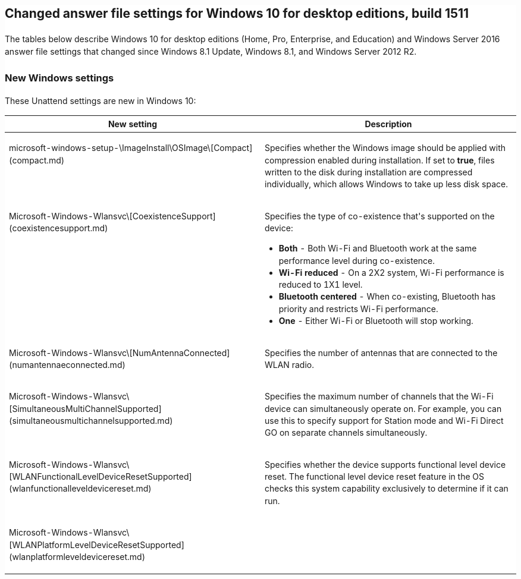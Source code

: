 ## Changed answer file settings for Windows 10 for desktop editions, build 1511

The tables below describe Windows 10 for desktop editions (Home, Pro, Enterprise, and Education) and Windows Server 2016 answer file settings that changed since Windows 8.1 Update, Windows 8.1, and Windows Server 2012 R2.

### <a href="" id="newwindowssettings"></a>New Windows settings

These Unattend settings are new in Windows 10:

<table>
<colgroup>
<col width="50%" />
<col width="50%" />
</colgroup>
<thead>
<tr class="header">
<th>New setting</th>
<th>Description</th>
</tr>
</thead>
<tbody>
<tr class="odd">
<td><p>microsoft-windows-setup-\ImageInstall\OSImage\[Compact](compact.md)</p></td>
<td><p>Specifies whether the Windows image should be applied with compression enabled during installation. If set to <strong>true</strong>, files written to the disk during installation are compressed individually, which allows Windows to take up less disk space.</p></td>
</tr>
<tr class="even">
<td><p>Microsoft-Windows-Wlansvc\[CoexistenceSupport](coexistencesupport.md)</p></td>
<td><p>Specifies the type of co-existence that's supported on the device:</p>
<ul>
<li><strong>Both</strong> - Both Wi-Fi and Bluetooth work at the same performance level during co-existence.</li>
<li><strong>Wi-Fi reduced</strong> - On a 2X2 system, Wi-Fi performance is reduced to 1X1 level.</li>
<li><strong>Bluetooth centered</strong> - When co-existing, Bluetooth has priority and restricts Wi-Fi performance.</li>
<li><strong>One</strong> - Either Wi-Fi or Bluetooth will stop working.</li>
</ul></td>
</tr>
<tr class="odd">
<td><p>Microsoft-Windows-Wlansvc\[NumAntennaConnected](numantennaeconnected.md)</p></td>
<td><p>Specifies the number of antennas that are connected to the WLAN radio.</p></td>
</tr>
<tr class="even">
<td><p>Microsoft-Windows-Wlansvc\[SimultaneousMultiChannelSupported](simultaneousmultichannelsupported.md)</p></td>
<td><p>Specifies the maximum number of channels that the Wi-Fi device can simultaneously operate on. For example, you can use this to specify support for Station mode and Wi-Fi Direct GO on separate channels simultaneously.</p></td>
</tr>
<tr class="odd">
<td><p>Microsoft-Windows-Wlansvc\[WLANFunctionalLevelDeviceResetSupported](wlanfunctionalleveldevicereset.md)</p></td>
<td><p>Specifies whether the device supports functional level device reset. The functional level device reset feature in the OS checks this system capability exclusively to determine if it can run.</p></td>
</tr>
<tr class="even">
<td><p>Microsoft-Windows-Wlansvc\[WLANPlatformLevelDeviceResetSupported](wlanplatformleveldevicereset.md)</p></td>